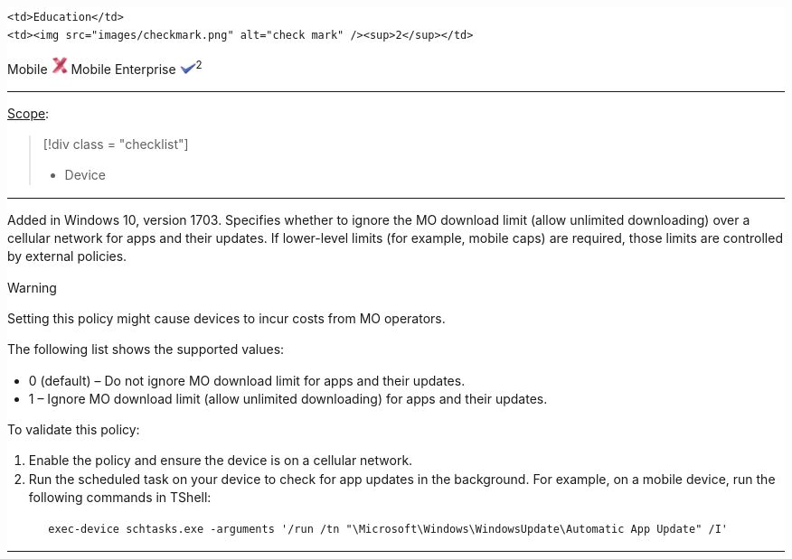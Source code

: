     <td>Education</td>
    <td><img src="images/checkmark.png" alt="check mark" /><sup>2</sup></td>
</tr>
<tr>
    <td>Mobile</td>
    <td><img src="images/crossmark.png" alt="cross mark" /></td>
</tr>
<tr>
    <td>Mobile Enterprise</td>
    <td><img src="images/checkmark.png" alt="check mark" /><sup>2</sup></td>
</tr>
</table>


<hr/>


[Scope](./policy-configuration-service-provider.md#policy-scope):

> [!div class = "checklist"]
> * Device

<hr/>



Added in Windows 10, version 1703. Specifies whether to ignore the MO download limit (allow unlimited downloading) over a cellular network for apps and their updates. If lower-level limits (for example, mobile caps) are required, those limits are controlled by external policies. 

> [!WARNING]
> Setting this policy might cause devices to incur costs from MO operators.



The following list shows the supported values:

-   0 (default) – Do not ignore MO download limit for apps and their updates.
-   1 – Ignore MO download limit (allow unlimited downloading) for apps and their updates.



To validate this policy:

1.  Enable the policy and ensure the device is on a cellular network.
2.  Run the scheduled task on your device to check for app updates in the background. For example, on a mobile device, run the following commands in TShell: 
    ```TShell
       exec-device schtasks.exe -arguments '/run /tn "\Microsoft\Windows\WindowsUpdate\Automatic App Update" /I'
    ```




<hr/>
